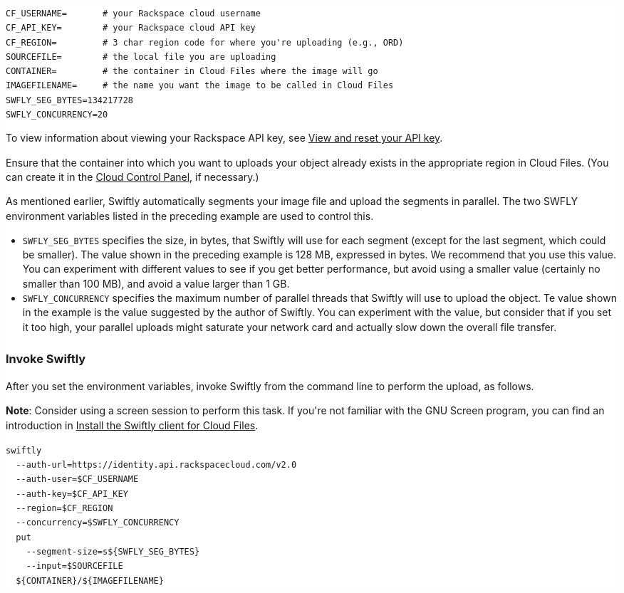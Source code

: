     CF_USERNAME=       # your Rackspace cloud username
    CF_API_KEY=        # your Rackspace cloud API key
    CF_REGION=         # 3 char region code for where you're uploading (e.g., ORD)
    SOURCEFILE=        # the local file you are uploading
    CONTAINER=         # the container in Cloud Files where the image will go
    IMAGEFILENAME=     # the name you want the image to be called in Cloud Files
    SWFLY_SEG_BYTES=134217728
    SWFLY_CONCURRENCY=20

To view information about viewing your Rackspace API key, see [View and reset your API key](/support/how-to/view-and-reset-your-api-key).

Ensure that the container into which you want to uploads your object
already exists in the appropriate region in Cloud Files. (You can create
it in the [Cloud Control Panel](https://login.rackspace.com/), if necessary.)

As mentioned earlier, Swiftly automatically segments your image file and
upload the segments in parallel. The two SWFLY environment variables
listed in the preceding example are used to control this.

-   `SWFLY_SEG_BYTES` specifies the size, in bytes, that Swiftly will
    use for each segment (except for the last segment, which could
    be smaller). The value shown in the preceding example is 128 MB,
    expressed in bytes. We recommend that you use this value. You can
    experiment with different values to see if you get better
    performance, but avoid using a smaller value (certainly no smaller
    than 100 MB), and avoid a value larger than 1 GB.
-   `SWFLY_CONCURRENCY` specifies the maximum number of parallel threads
    that Swiftly will use to upload the object. Te value shown in the
    example is the value suggested by the author of Swiftly. You can
    experiment with the value, but consider that if you set it too high,
    your parallel uploads might saturate your network card and actually
    slow down the overall file transfer.

### Invoke Swiftly

After you set the environment variables, invoke Swiftly from the command
line to perform the upload, as follows.

**Note**: Consider using a screen session to perform this task. If
you're not familiar with the GNU Screen program, you can find an
introduction in [Install the Swiftly client for Cloud Files](/support/how-to/install-the-swiftly-client-for-cloud-files).

    swiftly
      --auth-url=https://identity.api.rackspacecloud.com/v2.0
      --auth-user=$CF_USERNAME
      --auth-key=$CF_API_KEY
      --region=$CF_REGION
      --concurrency=$SWFLY_CONCURRENCY
      put
        --segment-size=s${SWFLY_SEG_BYTES}
        --input=$SOURCEFILE
      ${CONTAINER}/${IMAGEFILENAME}
